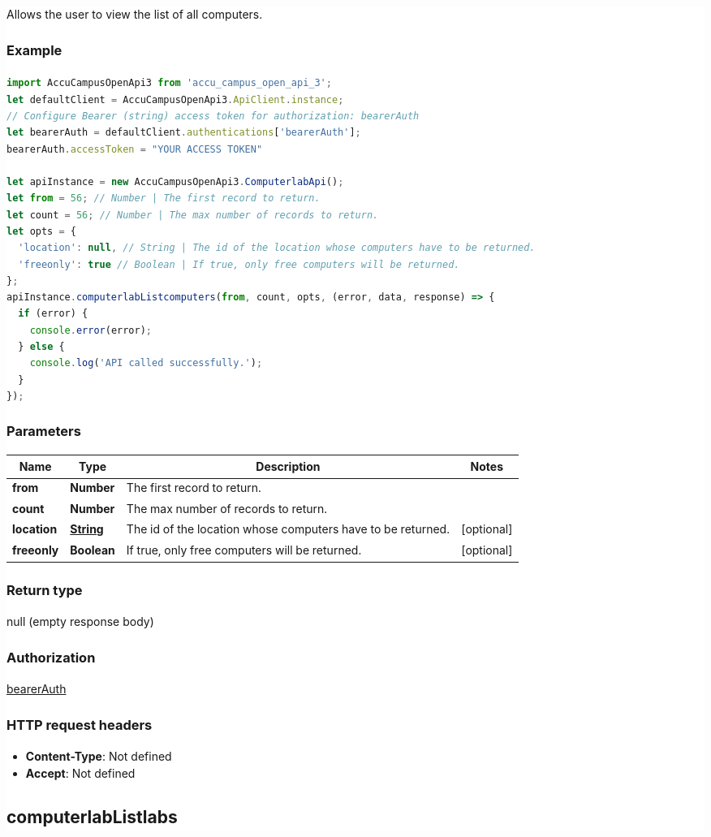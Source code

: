 Allows the user to view the list of all computers.

### Example

```javascript
import AccuCampusOpenApi3 from 'accu_campus_open_api_3';
let defaultClient = AccuCampusOpenApi3.ApiClient.instance;
// Configure Bearer (string) access token for authorization: bearerAuth
let bearerAuth = defaultClient.authentications['bearerAuth'];
bearerAuth.accessToken = "YOUR ACCESS TOKEN"

let apiInstance = new AccuCampusOpenApi3.ComputerlabApi();
let from = 56; // Number | The first record to return.
let count = 56; // Number | The max number of records to return.
let opts = {
  'location': null, // String | The id of the location whose computers have to be returned.
  'freeonly': true // Boolean | If true, only free computers will be returned.
};
apiInstance.computerlabListcomputers(from, count, opts, (error, data, response) => {
  if (error) {
    console.error(error);
  } else {
    console.log('API called successfully.');
  }
});
```

### Parameters


Name | Type | Description  | Notes
------------- | ------------- | ------------- | -------------
 **from** | **Number**| The first record to return. | 
 **count** | **Number**| The max number of records to return. | 
 **location** | [**String**](.md)| The id of the location whose computers have to be returned. | [optional] 
 **freeonly** | **Boolean**| If true, only free computers will be returned. | [optional] 

### Return type

null (empty response body)

### Authorization

[bearerAuth](../README.md#bearerAuth)

### HTTP request headers

- **Content-Type**: Not defined
- **Accept**: Not defined


## computerlabListlabs
